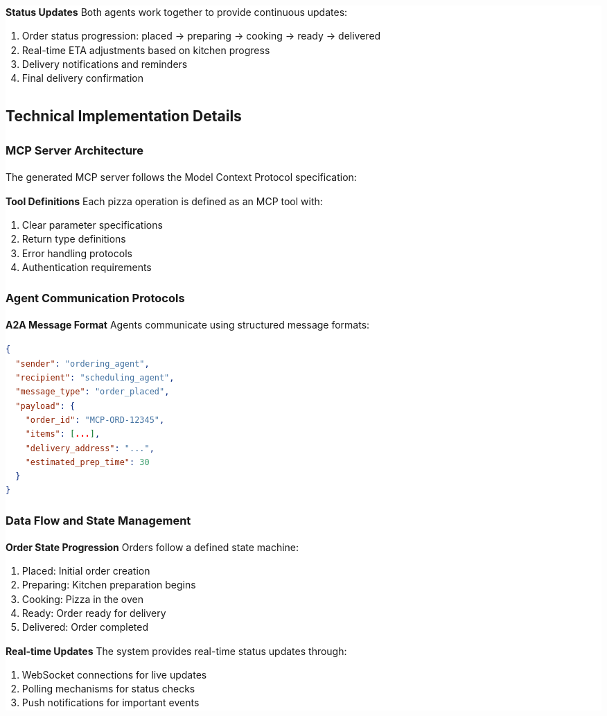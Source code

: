 **Status Updates**
Both agents work together to provide continuous updates:
1. Order status progression: placed → preparing → cooking → ready → delivered
2. Real-time ETA adjustments based on kitchen progress
3. Delivery notifications and reminders
4. Final delivery confirmation

## Technical Implementation Details

### MCP Server Architecture

The generated MCP server follows the Model Context Protocol specification:

**Tool Definitions**
Each pizza operation is defined as an MCP tool with:
1. Clear parameter specifications
2. Return type definitions
3. Error handling protocols
4. Authentication requirements

### Agent Communication Protocols

**A2A Message Format**
Agents communicate using structured message formats:
```json
{
  "sender": "ordering_agent",
  "recipient": "scheduling_agent",
  "message_type": "order_placed",
  "payload": {
    "order_id": "MCP-ORD-12345",
    "items": [...],
    "delivery_address": "...",
    "estimated_prep_time": 30
  }
}
```

### Data Flow and State Management

**Order State Progression**
Orders follow a defined state machine:
1. Placed: Initial order creation
2. Preparing: Kitchen preparation begins
3. Cooking: Pizza in the oven
4. Ready: Order ready for delivery
5. Delivered: Order completed

**Real-time Updates**
The system provides real-time status updates through:
1. WebSocket connections for live updates
2. Polling mechanisms for status checks
3. Push notifications for important events

